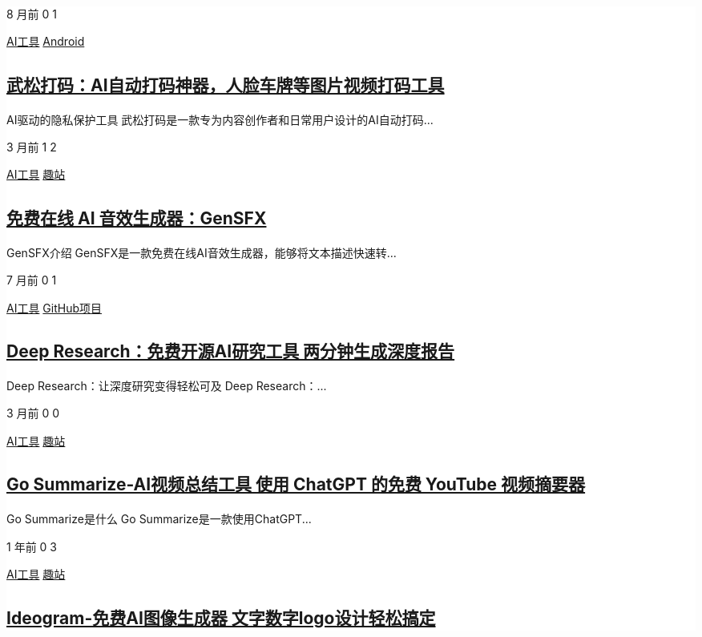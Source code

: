 8 月前
0
1

[AI工具](https://www.ahhhhfs.com/funny_site/ai-tool/) [Android](https://www.ahhhhfs.com/software/android/)

## [武松打码：AI自动打码神器，人脸车牌等图片视频打码工具](https://www.ahhhhfs.com/71925/ "武松打码：AI自动打码神器，人脸车牌等图片视频打码工具")

AI驱动的隐私保护工具 武松打码是一款专为内容创作者和日常用户设计的AI自动打码...

3 月前
1
2

[AI工具](https://www.ahhhhfs.com/funny_site/ai-tool/) [趣站](https://www.ahhhhfs.com/funny_site/)

## [免费在线 AI 音效生成器：GenSFX](https://www.ahhhhfs.com/67241/ "免费在线 AI 音效生成器：GenSFX")

GenSFX介绍 GenSFX是一款免费在线AI音效生成器，能够将文本描述快速转...

7 月前
0
1

[AI工具](https://www.ahhhhfs.com/funny_site/ai-tool/) [GitHub项目](https://www.ahhhhfs.com/funny_site/github%e9%a1%b9%e7%9b%ae/)

## [Deep Research：免费开源AI研究工具 两分钟生成深度报告](https://www.ahhhhfs.com/70969/ "Deep Research：免费开源AI研究工具 两分钟生成深度报告")

Deep Research：让深度研究变得轻松可及 Deep Research：...

3 月前
0
0

[AI工具](https://www.ahhhhfs.com/funny_site/ai-tool/) [趣站](https://www.ahhhhfs.com/funny_site/)

## [Go Summarize-AI视频总结工具 使用 ChatGPT 的免费 YouTube 视频摘要器](https://www.ahhhhfs.com/55731/ "Go Summarize-AI视频总结工具 使用 ChatGPT 的免费 YouTube 视频摘要器")

Go Summarize是什么 Go Summarize是一款使用ChatGPT...

1 年前
0
3

[AI工具](https://www.ahhhhfs.com/funny_site/ai-tool/) [趣站](https://www.ahhhhfs.com/funny_site/)

## [Ideogram-免费AI图像生成器 文字数字logo设计轻松搞定](https://www.ahhhhfs.com/46662/ "Ideogram-免费AI图像生成器 文字数字logo设计轻松搞定")
